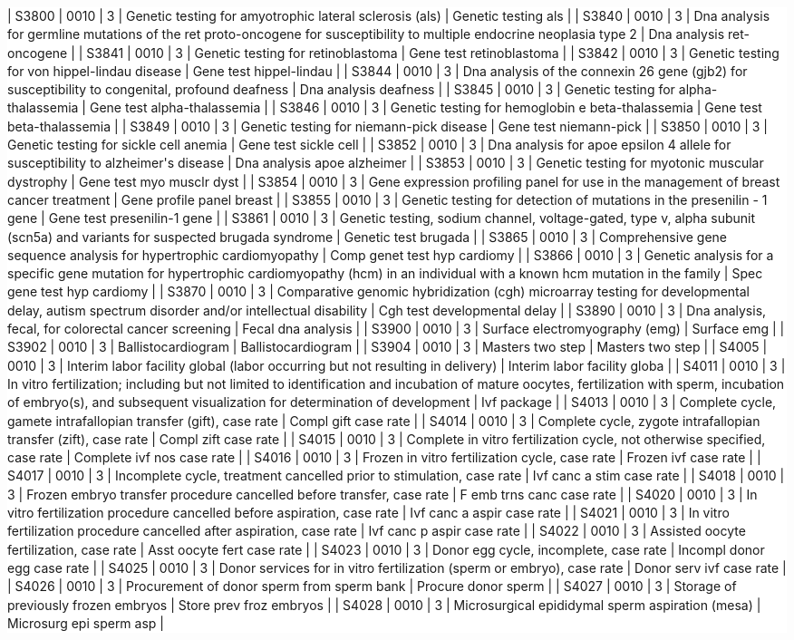 | S3800 | 0010 | 3 | Genetic testing for amyotrophic lateral sclerosis (als) | Genetic testing als |
| S3840 | 0010 | 3 | Dna analysis for germline mutations of the ret proto-oncogene for susceptibility to multiple endocrine neoplasia type 2 | Dna analysis ret-oncogene |
| S3841 | 0010 | 3 | Genetic testing for retinoblastoma | Gene test retinoblastoma |
| S3842 | 0010 | 3 | Genetic testing for von hippel-lindau disease | Gene test hippel-lindau |
| S3844 | 0010 | 3 | Dna analysis of the connexin 26 gene (gjb2) for susceptibility to congenital, profound deafness | Dna analysis deafness |
| S3845 | 0010 | 3 | Genetic testing for alpha-thalassemia | Gene test alpha-thalassemia |
| S3846 | 0010 | 3 | Genetic testing for hemoglobin e beta-thalassemia | Gene test beta-thalassemia |
| S3849 | 0010 | 3 | Genetic testing for niemann-pick disease | Gene test niemann-pick |
| S3850 | 0010 | 3 | Genetic testing for sickle cell anemia | Gene test sickle cell |
| S3852 | 0010 | 3 | Dna analysis for apoe epsilon 4 allele for susceptibility to alzheimer's disease | Dna analysis apoe alzheimer |
| S3853 | 0010 | 3 | Genetic testing for myotonic muscular dystrophy | Gene test myo musclr dyst |
| S3854 | 0010 | 3 | Gene expression profiling panel for use in the management of breast cancer treatment | Gene profile panel breast |
| S3855 | 0010 | 3 | Genetic testing for detection of mutations in the presenilin - 1 gene | Gene test presenilin-1 gene |
| S3861 | 0010 | 3 | Genetic testing, sodium channel, voltage-gated, type v, alpha subunit (scn5a) and variants for suspected brugada syndrome | Genetic test brugada |
| S3865 | 0010 | 3 | Comprehensive gene sequence analysis for hypertrophic cardiomyopathy | Comp genet test hyp cardiomy |
| S3866 | 0010 | 3 | Genetic analysis for a specific gene mutation for hypertrophic cardiomyopathy (hcm) in an individual with a known hcm mutation in the family | Spec gene test hyp cardiomy |
| S3870 | 0010 | 3 | Comparative genomic hybridization (cgh) microarray testing for developmental delay, autism spectrum disorder and/or intellectual disability | Cgh test developmental delay |
| S3890 | 0010 | 3 | Dna analysis, fecal, for colorectal cancer screening | Fecal dna analysis |
| S3900 | 0010 | 3 | Surface electromyography (emg) | Surface emg |
| S3902 | 0010 | 3 | Ballistocardiogram | Ballistocardiogram |
| S3904 | 0010 | 3 | Masters two step | Masters two step |
| S4005 | 0010 | 3 | Interim labor facility global (labor occurring but not resulting in delivery) | Interim labor facility globa |
| S4011 | 0010 | 3 | In vitro fertilization; including but not limited to identification and incubation of mature oocytes, fertilization with sperm, incubation of embryo(s), and subsequent visualization for determination of development | Ivf package |
| S4013 | 0010 | 3 | Complete cycle, gamete intrafallopian transfer (gift), case rate | Compl gift case rate |
| S4014 | 0010 | 3 | Complete cycle, zygote intrafallopian transfer (zift), case rate | Compl zift case rate |
| S4015 | 0010 | 3 | Complete in vitro fertilization cycle, not otherwise specified, case rate | Complete ivf nos case rate |
| S4016 | 0010 | 3 | Frozen in vitro fertilization cycle, case rate | Frozen ivf case rate |
| S4017 | 0010 | 3 | Incomplete cycle, treatment cancelled prior to stimulation, case rate | Ivf canc a stim case rate |
| S4018 | 0010 | 3 | Frozen embryo transfer procedure cancelled before transfer, case rate | F emb trns canc case rate |
| S4020 | 0010 | 3 | In vitro fertilization procedure cancelled before aspiration, case rate | Ivf canc a aspir case rate |
| S4021 | 0010 | 3 | In vitro fertilization procedure cancelled after aspiration, case rate | Ivf canc p aspir case rate |
| S4022 | 0010 | 3 | Assisted oocyte fertilization, case rate | Asst oocyte fert case rate |
| S4023 | 0010 | 3 | Donor egg cycle, incomplete, case rate | Incompl donor egg case rate |
| S4025 | 0010 | 3 | Donor services for in vitro fertilization (sperm or embryo), case rate | Donor serv ivf case rate |
| S4026 | 0010 | 3 | Procurement of donor sperm from sperm bank | Procure donor sperm |
| S4027 | 0010 | 3 | Storage of previously frozen embryos | Store prev froz embryos |
| S4028 | 0010 | 3 | Microsurgical epididymal sperm aspiration (mesa) | Microsurg epi sperm asp |
